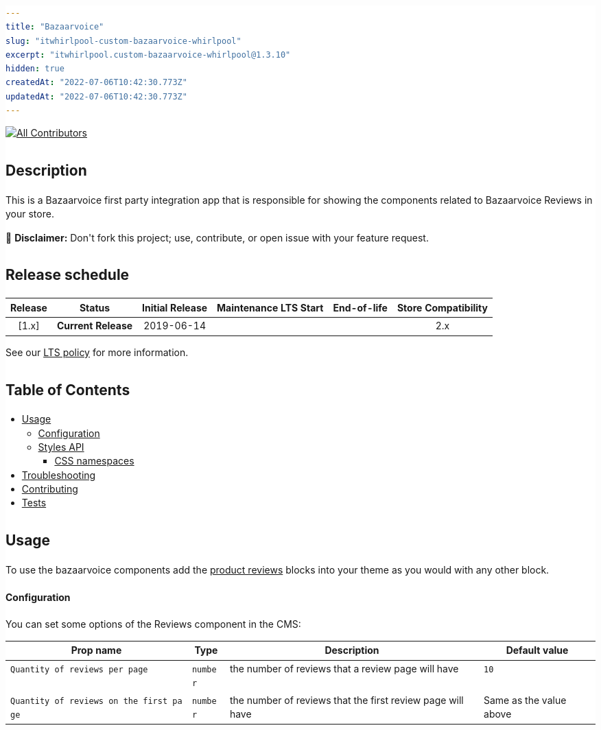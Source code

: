 ```yaml
---
title: "Bazaarvoice"
slug: "itwhirlpool-custom-bazaarvoice-whirlpool"
excerpt: "itwhirlpool.custom-bazaarvoice-whirlpool@1.3.10"
hidden: true
createdAt: "2022-07-06T10:42:30.773Z"
updatedAt: "2022-07-06T10:42:30.773Z"
---
```

[![All Contributors](https://img.shields.io/badge/all_contributors-1-orange.svg?style=flat-square)](#contributors)

## Description

This is a Bazaarvoice first party integration app that is responsible for showing the components related to Bazaarvoice Reviews in your store.

:loudspeaker: **Disclaimer:** Don't fork this project; use, contribute, or open issue with your feature request.

## Release schedule

| Release |       Status        | Initial Release | Maintenance LTS Start | End-of-life | Store Compatibility |
| :-----: | :-----------------: | :-------------: | :-------------------: | :---------: | :-----------------: |
|  [1.x]  | **Current Release** |   2019-06-14    |                       |             |         2.x         |


See our [LTS policy](https://github.com/vtex-apps/awesome-io#lts-policy) for more information.

## Table of Contents

- [Usage](#usage)
  - [Configuration](#configuration)
  - [Styles API](#styles-api)
    - [CSS namespaces](#css-namespaces)
- [Troubleshooting](#troubleshooting)
- [Contributing](#contributing)
- [Tests](#tests)

## Usage

To use the bazaarvoice components add the [product reviews](https://github.com/vtex-apps/product-review-interfaces/tree/master/example
) blocks into your theme as you would with any other block.

#### Configuration

You can set some options of the Reviews component in the CMS:

| Prop name      | Type     | Description                                          | Default value |
| -------------- | -------- | ---------------------------------------------------- | ------------- |
| `Quantity of reviews per page`         | `number` | the number of reviews that a review page will have                                            | `10`           |
| `Quantity of reviews on the first page`         | `number` | the number of reviews that the first review page will have                                            | Same as the value above          |
